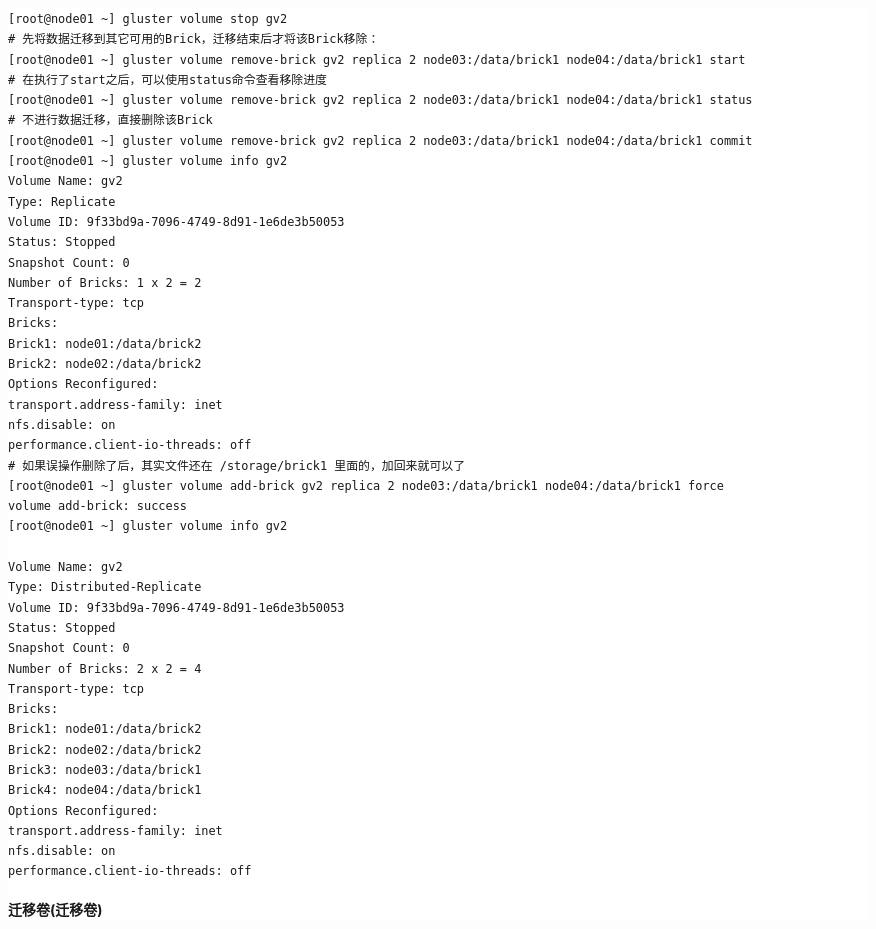 ```shell
[root@node01 ~] gluster volume stop gv2
# 先将数据迁移到其它可用的Brick，迁移结束后才将该Brick移除：
[root@node01 ~] gluster volume remove-brick gv2 replica 2 node03:/data/brick1 node04:/data/brick1 start
# 在执行了start之后，可以使用status命令查看移除进度
[root@node01 ~] gluster volume remove-brick gv2 replica 2 node03:/data/brick1 node04:/data/brick1 status
# 不进行数据迁移，直接删除该Brick
[root@node01 ~] gluster volume remove-brick gv2 replica 2 node03:/data/brick1 node04:/data/brick1 commit
[root@node01 ~] gluster volume info gv2    
Volume Name: gv2
Type: Replicate
Volume ID: 9f33bd9a-7096-4749-8d91-1e6de3b50053
Status: Stopped
Snapshot Count: 0
Number of Bricks: 1 x 2 = 2
Transport-type: tcp
Bricks:
Brick1: node01:/data/brick2
Brick2: node02:/data/brick2
Options Reconfigured:
transport.address-family: inet
nfs.disable: on
performance.client-io-threads: off
# 如果误操作删除了后，其实文件还在 /storage/brick1 里面的，加回来就可以了
[root@node01 ~] gluster volume add-brick gv2 replica 2 node03:/data/brick1 node04:/data/brick1 force  
volume add-brick: success
[root@node01 ~] gluster volume info gv2
 
Volume Name: gv2
Type: Distributed-Replicate
Volume ID: 9f33bd9a-7096-4749-8d91-1e6de3b50053
Status: Stopped
Snapshot Count: 0
Number of Bricks: 2 x 2 = 4
Transport-type: tcp
Bricks:
Brick1: node01:/data/brick2
Brick2: node02:/data/brick2
Brick3: node03:/data/brick1
Brick4: node04:/data/brick1
Options Reconfigured:
transport.address-family: inet
nfs.disable: on
performance.client-io-threads: off
```

#### 迁移卷(迁移卷)
